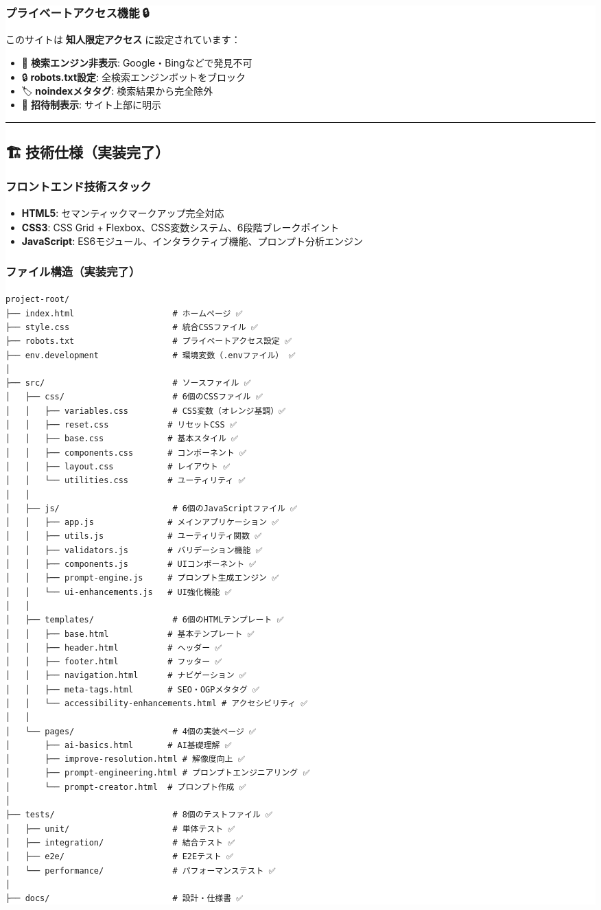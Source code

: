 ### プライベートアクセス機能 🔒
このサイトは **知人限定アクセス** に設定されています：
- 🚫 **検索エンジン非表示**: Google・Bingなどで発見不可
- 🔒 **robots.txt設定**: 全検索エンジンボットをブロック
- 🏷️ **noindexメタタグ**: 検索結果から完全除外
- 📢 **招待制表示**: サイト上部に明示

---

## 🏗️ 技術仕様（実装完了）

### フロントエンド技術スタック
- **HTML5**: セマンティックマークアップ完全対応
- **CSS3**: CSS Grid + Flexbox、CSS変数システム、6段階ブレークポイント
- **JavaScript**: ES6モジュール、インタラクティブ機能、プロンプト分析エンジン

### ファイル構造（実装完了）
```
project-root/
├── index.html                    # ホームページ ✅
├── style.css                     # 統合CSSファイル ✅  
├── robots.txt                    # プライベートアクセス設定 ✅
├── env.development               # 環境変数（.envファイル） ✅
│
├── src/                          # ソースファイル ✅
│   ├── css/                      # 6個のCSSファイル ✅
│   │   ├── variables.css         # CSS変数（オレンジ基調）✅
│   │   ├── reset.css            # リセットCSS ✅
│   │   ├── base.css             # 基本スタイル ✅
│   │   ├── components.css       # コンポーネント ✅
│   │   ├── layout.css           # レイアウト ✅
│   │   └── utilities.css        # ユーティリティ ✅
│   │
│   ├── js/                       # 6個のJavaScriptファイル ✅
│   │   ├── app.js               # メインアプリケーション ✅
│   │   ├── utils.js             # ユーティリティ関数 ✅
│   │   ├── validators.js        # バリデーション機能 ✅
│   │   ├── components.js        # UIコンポーネント ✅
│   │   ├── prompt-engine.js     # プロンプト生成エンジン ✅
│   │   └── ui-enhancements.js   # UI強化機能 ✅
│   │
│   ├── templates/                # 6個のHTMLテンプレート ✅
│   │   ├── base.html            # 基本テンプレート ✅
│   │   ├── header.html          # ヘッダー ✅
│   │   ├── footer.html          # フッター ✅
│   │   ├── navigation.html      # ナビゲーション ✅
│   │   ├── meta-tags.html       # SEO・OGPメタタグ ✅
│   │   └── accessibility-enhancements.html # アクセシビリティ ✅
│   │
│   └── pages/                    # 4個の実装ページ ✅
│       ├── ai-basics.html       # AI基礎理解 ✅
│       ├── improve-resolution.html # 解像度向上 ✅
│       ├── prompt-engineering.html # プロンプトエンジニアリング ✅
│       └── prompt-creator.html  # プロンプト作成 ✅
│
├── tests/                        # 8個のテストファイル ✅
│   ├── unit/                     # 単体テスト ✅
│   ├── integration/              # 結合テスト ✅
│   ├── e2e/                      # E2Eテスト ✅
│   └── performance/              # パフォーマンステスト ✅
│
├── docs/                         # 設計・仕様書 ✅
```
